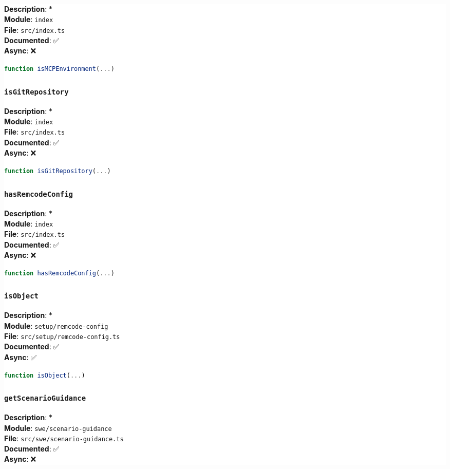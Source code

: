 **Description**: *  
**Module**: `index`  
**File**: `src/index.ts`  
**Documented**: ✅  
**Async**: ❌

```typescript
function isMCPEnvironment(...)
```


### `isGitRepository`

**Description**: *  
**Module**: `index`  
**File**: `src/index.ts`  
**Documented**: ✅  
**Async**: ❌

```typescript
function isGitRepository(...)
```


### `hasRemcodeConfig`

**Description**: *  
**Module**: `index`  
**File**: `src/index.ts`  
**Documented**: ✅  
**Async**: ❌

```typescript
function hasRemcodeConfig(...)
```


### `isObject`

**Description**: *  
**Module**: `setup/remcode-config`  
**File**: `src/setup/remcode-config.ts`  
**Documented**: ✅  
**Async**: ✅

```typescript
function isObject(...)
```


### `getScenarioGuidance`

**Description**: *  
**Module**: `swe/scenario-guidance`  
**File**: `src/swe/scenario-guidance.ts`  
**Documented**: ✅  
**Async**: ❌
